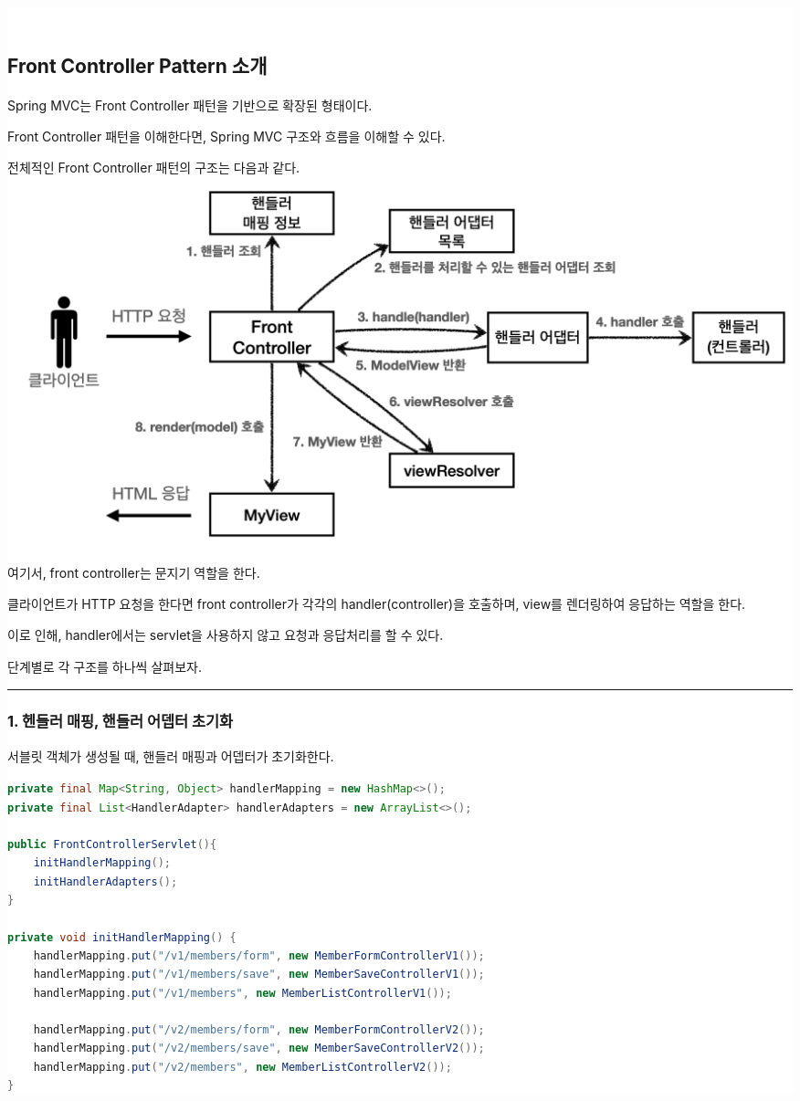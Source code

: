 <br />

## Front Controller Pattern 소개

Spring MVC는 Front Controller 패턴을 기반으로 확장된 형태이다.

Front Controller 패턴을 이해한다면, Spring MVC 구조와 흐름을 이해할 수 있다.

전체적인 Front Controller 패턴의 구조는 다음과 같다.

<p></p>

![Front Controller Pattern](https://github.com/Heejinee3/Study/blob/master/Web/Spring%20Boot/Figure/Figure30.png?raw=true)

<p></p>

여기서, front controller는 문지기 역할을 한다.

클라이언트가 HTTP 요청을 한다면 front controller가 각각의 handler(controller)을 호출하며, view를 렌더링하여 응답하는 역할을 한다.

이로 인해, handler에서는 servlet을 사용하지 않고 요청과 응답처리를 할 수 있다.

단계별로 각 구조를 하나씩 살펴보자.

<hr />

### 1. 헨들러 매핑, 핸들러 어뎁터 초기화

서블릿 객체가 생성될 때, 핸들러 매핑과 어뎁터가 초기화한다.

```java
private final Map<String, Object> handlerMapping = new HashMap<>();
private final List<HandlerAdapter> handlerAdapters = new ArrayList<>();

public FrontControllerServlet(){
    initHandlerMapping();
    initHandlerAdapters();
}

private void initHandlerMapping() {
    handlerMapping.put("/v1/members/form", new MemberFormControllerV1());
    handlerMapping.put("/v1/members/save", new MemberSaveControllerV1());
    handlerMapping.put("/v1/members", new MemberListControllerV1());

    handlerMapping.put("/v2/members/form", new MemberFormControllerV2());
    handlerMapping.put("/v2/members/save", new MemberSaveControllerV2());
    handlerMapping.put("/v2/members", new MemberListControllerV2());
}

```